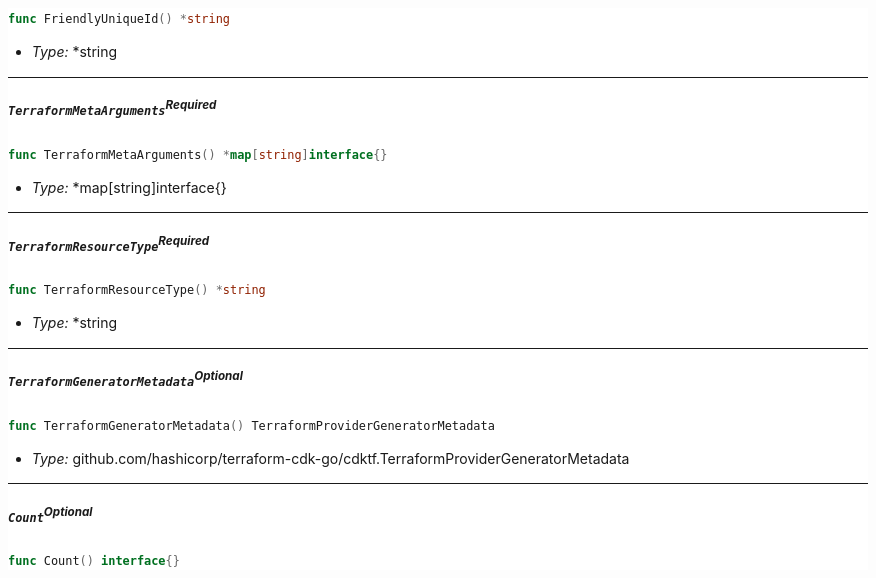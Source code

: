```go
func FriendlyUniqueId() *string
```

- *Type:* *string

---

##### `TerraformMetaArguments`<sup>Required</sup> <a name="TerraformMetaArguments" id="rhizo-co-terraform-provider-oci.dataOciLogAnalyticsNamespacePropertiesMetadata.DataOciLogAnalyticsNamespacePropertiesMetadata.property.terraformMetaArguments"></a>

```go
func TerraformMetaArguments() *map[string]interface{}
```

- *Type:* *map[string]interface{}

---

##### `TerraformResourceType`<sup>Required</sup> <a name="TerraformResourceType" id="rhizo-co-terraform-provider-oci.dataOciLogAnalyticsNamespacePropertiesMetadata.DataOciLogAnalyticsNamespacePropertiesMetadata.property.terraformResourceType"></a>

```go
func TerraformResourceType() *string
```

- *Type:* *string

---

##### `TerraformGeneratorMetadata`<sup>Optional</sup> <a name="TerraformGeneratorMetadata" id="rhizo-co-terraform-provider-oci.dataOciLogAnalyticsNamespacePropertiesMetadata.DataOciLogAnalyticsNamespacePropertiesMetadata.property.terraformGeneratorMetadata"></a>

```go
func TerraformGeneratorMetadata() TerraformProviderGeneratorMetadata
```

- *Type:* github.com/hashicorp/terraform-cdk-go/cdktf.TerraformProviderGeneratorMetadata

---

##### `Count`<sup>Optional</sup> <a name="Count" id="rhizo-co-terraform-provider-oci.dataOciLogAnalyticsNamespacePropertiesMetadata.DataOciLogAnalyticsNamespacePropertiesMetadata.property.count"></a>

```go
func Count() interface{}
```
